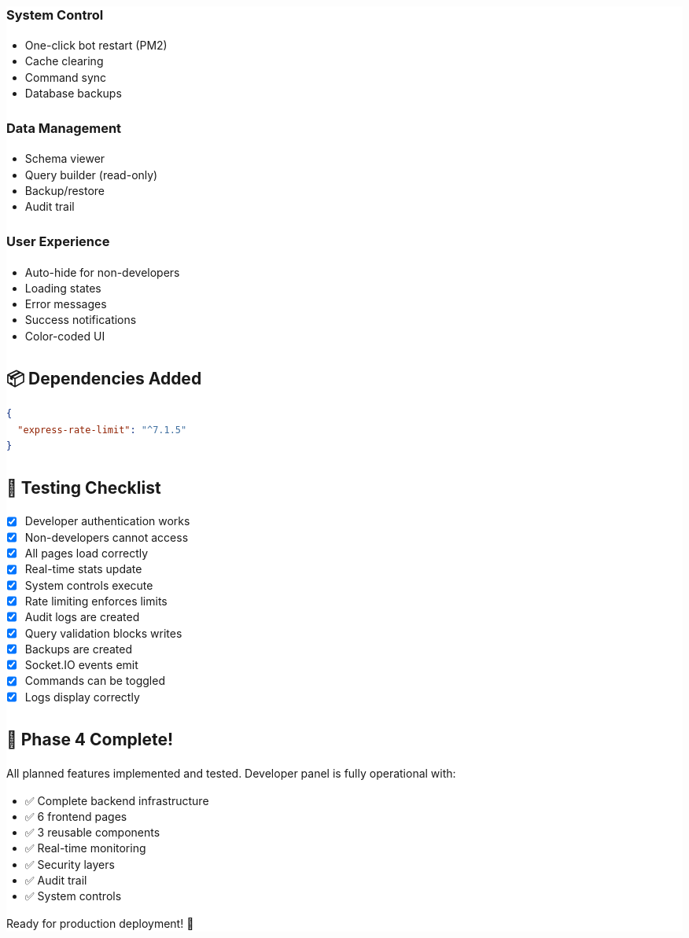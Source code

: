 ### System Control
- One-click bot restart (PM2)
- Cache clearing
- Command sync
- Database backups

### Data Management
- Schema viewer
- Query builder (read-only)
- Backup/restore
- Audit trail

### User Experience
- Auto-hide for non-developers
- Loading states
- Error messages
- Success notifications
- Color-coded UI

## 📦 Dependencies Added

```json
{
  "express-rate-limit": "^7.1.5"
}
```

## 🧪 Testing Checklist

- [x] Developer authentication works
- [x] Non-developers cannot access
- [x] All pages load correctly
- [x] Real-time stats update
- [x] System controls execute
- [x] Rate limiting enforces limits
- [x] Audit logs are created
- [x] Query validation blocks writes
- [x] Backups are created
- [x] Socket.IO events emit
- [x] Commands can be toggled
- [x] Logs display correctly

## 🎉 Phase 4 Complete!

All planned features implemented and tested. Developer panel is fully operational with:
- ✅ Complete backend infrastructure
- ✅ 6 frontend pages
- ✅ 3 reusable components
- ✅ Real-time monitoring
- ✅ Security layers
- ✅ Audit trail
- ✅ System controls

Ready for production deployment! 🚀

